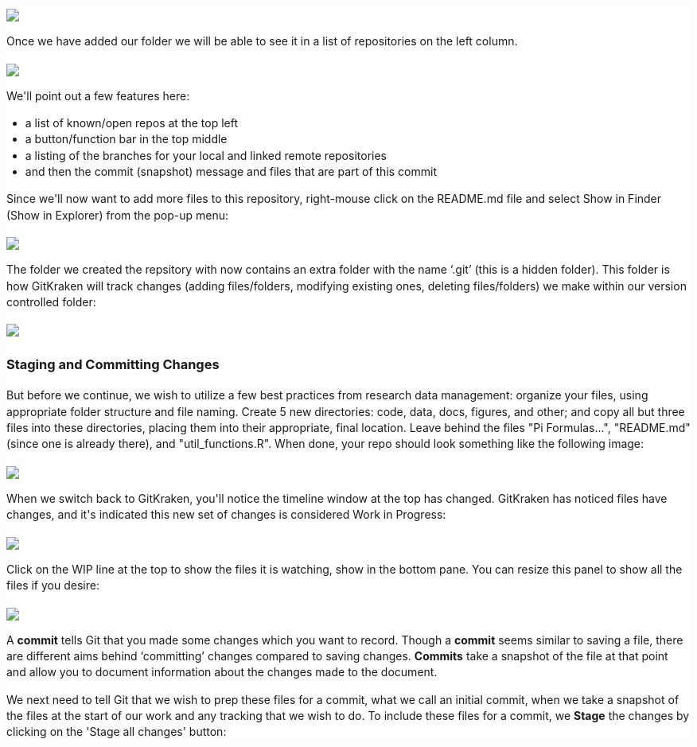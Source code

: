 <img src="img/2.new-init.png" width="700" align="center">

Once we have added our folder we will be able to see it in a list of repositories on the left column.

<img src="img/2.new-first_repo.png" width="700" align="center">

We'll point out a few features here:
* a list of known/open repos at the top left
* a button/function bar in the top middle
* a listing of the branches for your local and linked remote repositories
* and then the commit (snapshot) message and files that are part of this commit

Since we'll now want to add more files to this repository, right-mouse click on the README.md file and select Show in Finder (Show in Explorer) from the pop-up menu:

<img src="img/2.new-show_in_finder.png" width="700" align="center">

The folder we created the repsitory with now contains an extra folder with the name ‘.git’ (this is a hidden folder). This folder is how GitKraken will track changes (adding files/folders, modifying existing ones, deleting files/folders) we make within our version controlled folder: 

<img src="img/2.new-finder_view.png" width="700" align="center">

### Staging and Committing Changes

But before we continue, we wish to utilize a few best practices from research data management: organize your files, using appropriate folder structure and file naming. Create 5 new directories: code, data, docs, figures, and other; and copy all but three files into these directories, placing them into their appropriate, final location. Leave behind the files "Pi Formulas...", "README.md" (since one is already there), and "util_functions.R". When done, your repo should look something like the following image:

<img src="img/2.new-finder_view_added_files.png" width="700" align="center">


When we switch back to GitKraken, you'll notice the timeline window at the top has changed. GitKraken has noticed files have changes, and it's indicated this new set of changes is considered Work in Progress:

<img src="img/2.new-first_wip.png" width="700" align="center">

Click on the WIP line at the top to show the files it is watching, show in the bottom pane. You can resize this panel to show all the files if you desire:

<img src="img/2.new-file_list_resize.png" width="700" align="center">

A **commit** tells Git that you made some changes which you want to record. Though a **commit** seems similar to saving a file, there are different aims behind ‘committing’ changes compared to saving changes. **Commits** take a snapshot of the file at that point and allow you to document information about the changes made to the document.

We next need to tell Git that we wish to prep these files for a commit, what we call an initial commit, when we take a snapshot of the files at the start of our work and any tracking that we wish to do. To include these files for a commit, we **Stage** the changes by clicking on the 'Stage all changes' button:
